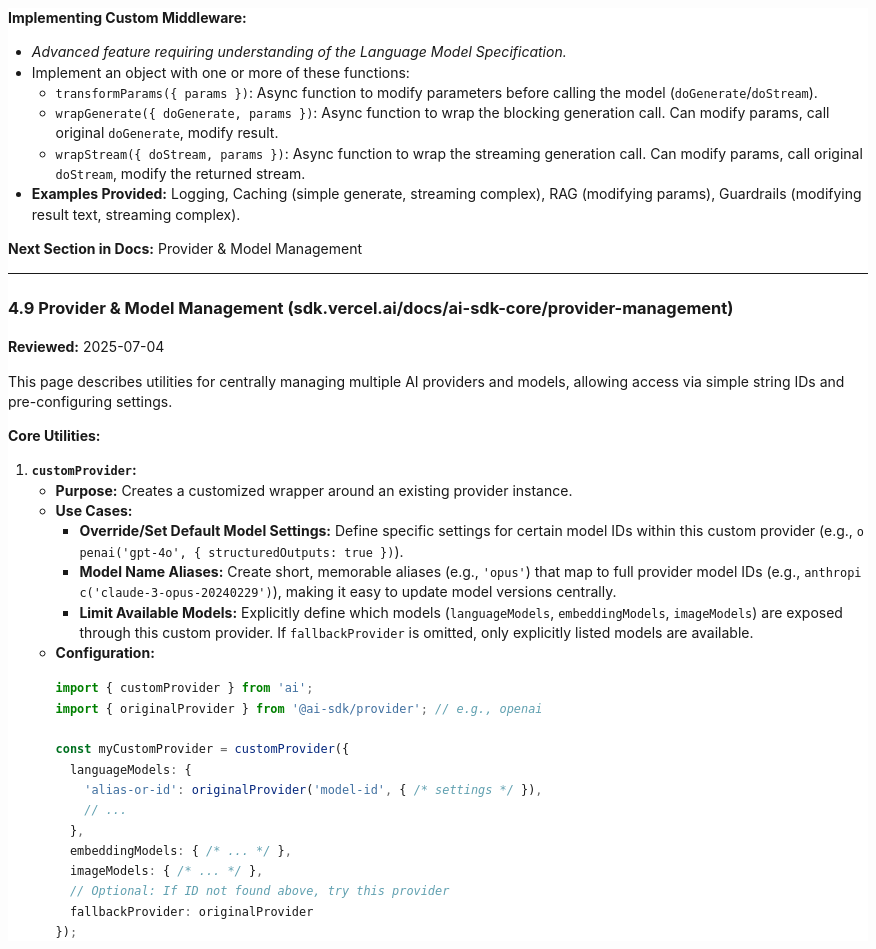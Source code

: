 **Implementing Custom Middleware:**
*   *Advanced feature requiring understanding of the Language Model Specification.*
*   Implement an object with one or more of these functions:
    *   `transformParams({ params })`: Async function to modify parameters before calling the model (`doGenerate`/`doStream`).
    *   `wrapGenerate({ doGenerate, params })`: Async function to wrap the blocking generation call. Can modify params, call original `doGenerate`, modify result.
    *   `wrapStream({ doStream, params })`: Async function to wrap the streaming generation call. Can modify params, call original `doStream`, modify the returned stream.
*   **Examples Provided:** Logging, Caching (simple generate, streaming complex), RAG (modifying params), Guardrails (modifying result text, streaming complex).

**Next Section in Docs:** Provider & Model Management

---


### 4.9 Provider & Model Management (sdk.vercel.ai/docs/ai-sdk-core/provider-management)

**Reviewed:** 2025-07-04

This page describes utilities for centrally managing multiple AI providers and models, allowing access via simple string IDs and pre-configuring settings.

**Core Utilities:**

1.  **`customProvider`:**
    *   **Purpose:** Creates a customized wrapper around an existing provider instance.
    *   **Use Cases:**
        *   **Override/Set Default Model Settings:** Define specific settings for certain model IDs within this custom provider (e.g., `openai('gpt-4o', { structuredOutputs: true })`).
        *   **Model Name Aliases:** Create short, memorable aliases (e.g., `'opus'`) that map to full provider model IDs (e.g., `anthropic('claude-3-opus-20240229')`), making it easy to update model versions centrally.
        *   **Limit Available Models:** Explicitly define which models (`languageModels`, `embeddingModels`, `imageModels`) are exposed through this custom provider. If `fallbackProvider` is omitted, only explicitly listed models are available.
    *   **Configuration:**
        ```typescript
        import { customProvider } from 'ai';
        import { originalProvider } from '@ai-sdk/provider'; // e.g., openai

        const myCustomProvider = customProvider({
          languageModels: {
            'alias-or-id': originalProvider('model-id', { /* settings */ }),
            // ...
          },
          embeddingModels: { /* ... */ },
          imageModels: { /* ... */ },
          // Optional: If ID not found above, try this provider
          fallbackProvider: originalProvider 
        });
        ```
